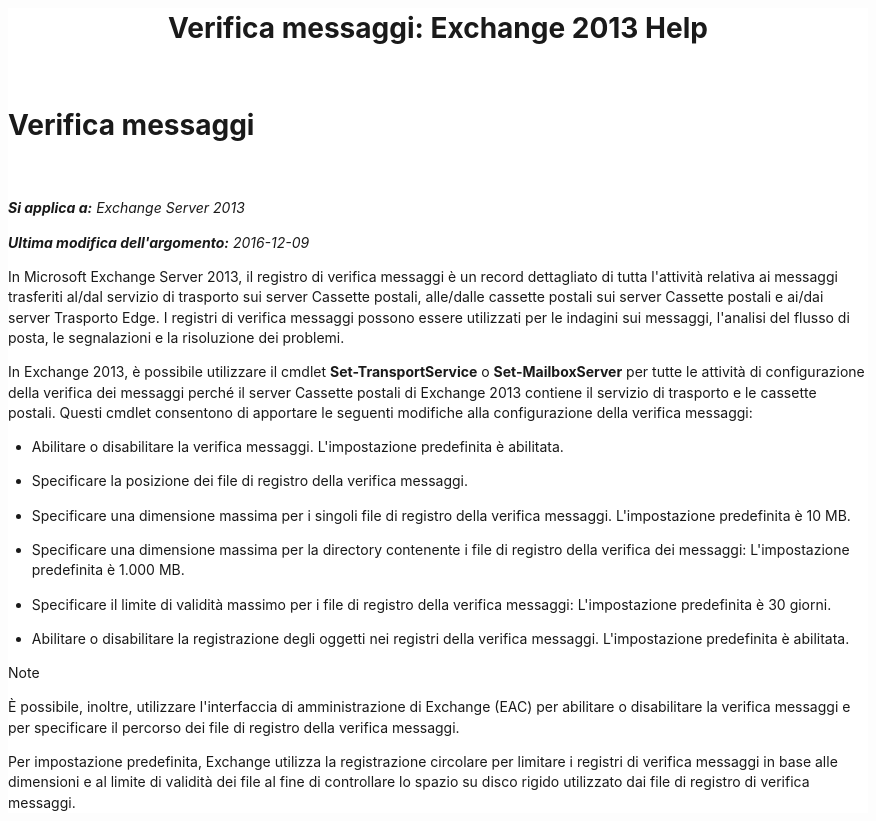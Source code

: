 ﻿---
title: 'Verifica messaggi: Exchange 2013 Help'
TOCTitle: Verifica messaggi
ms:assetid: bada2ea7-6d7c-4630-b7f1-67f56818f0ff
ms:mtpsurl: https://technet.microsoft.com/it-it/library/Bb124375(v=EXCHG.150)
ms:contentKeyID: 51407404
ms.date: 01/02/2018
mtps_version: v=EXCHG.150
ms.translationtype: HT
---

# Verifica messaggi

 

_**Si applica a:** Exchange Server 2013_

_**Ultima modifica dell'argomento:** 2016-12-09_

In Microsoft Exchange Server 2013, il registro di verifica messaggi è un record dettagliato di tutta l'attività relativa ai messaggi trasferiti al/dal servizio di trasporto sui server Cassette postali, alle/dalle cassette postali sui server Cassette postali e ai/dai server Trasporto Edge. I registri di verifica messaggi possono essere utilizzati per le indagini sui messaggi, l'analisi del flusso di posta, le segnalazioni e la risoluzione dei problemi.

In Exchange 2013, è possibile utilizzare il cmdlet **Set-TransportService** o **Set-MailboxServer** per tutte le attività di configurazione della verifica dei messaggi perché il server Cassette postali di Exchange 2013 contiene il servizio di trasporto e le cassette postali. Questi cmdlet consentono di apportare le seguenti modifiche alla configurazione della verifica messaggi:

  - Abilitare o disabilitare la verifica messaggi. L'impostazione predefinita è abilitata.

  - Specificare la posizione dei file di registro della verifica messaggi.

  - Specificare una dimensione massima per i singoli file di registro della verifica messaggi. L'impostazione predefinita è 10 MB.

  - Specificare una dimensione massima per la directory contenente i file di registro della verifica dei messaggi: L'impostazione predefinita è 1.000 MB.

  - Specificare il limite di validità massimo per i file di registro della verifica messaggi: L'impostazione predefinita è 30 giorni.

  - Abilitare o disabilitare la registrazione degli oggetti nei registri della verifica messaggi. L'impostazione predefinita è abilitata.


> [!NOTE]
> È possibile, inoltre, utilizzare l'interfaccia di amministrazione di Exchange (EAC) per abilitare o disabilitare la verifica messaggi e per specificare il percorso dei file di registro della verifica messaggi.



Per impostazione predefinita, Exchange utilizza la registrazione circolare per limitare i registri di verifica messaggi in base alle dimensioni e al limite di validità dei file al fine di controllare lo spazio su disco rigido utilizzato dai file di registro di verifica messaggi.
